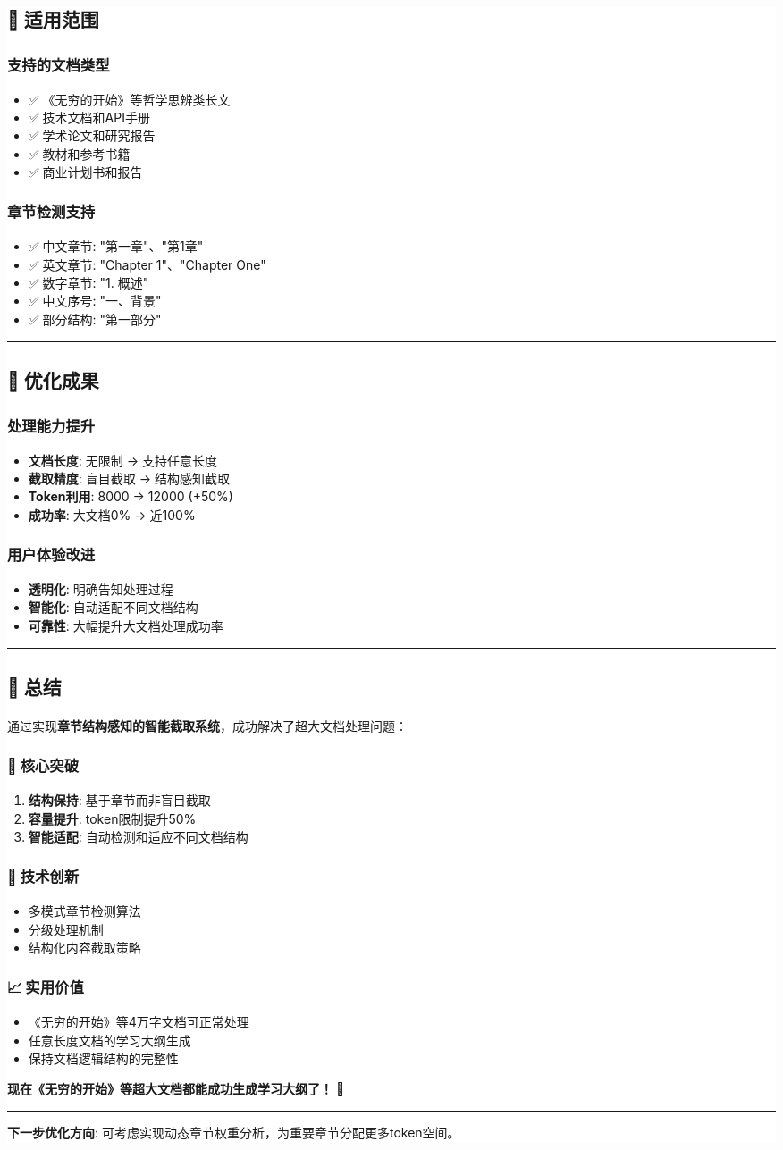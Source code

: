 
## 🎯 适用范围

### 支持的文档类型
- ✅ 《无穷的开始》等哲学思辨类长文
- ✅ 技术文档和API手册
- ✅ 学术论文和研究报告
- ✅ 教材和参考书籍
- ✅ 商业计划书和报告

### 章节检测支持
- ✅ 中文章节: "第一章"、"第1章"
- ✅ 英文章节: "Chapter 1"、"Chapter One"
- ✅ 数字章节: "1. 概述"
- ✅ 中文序号: "一、背景"
- ✅ 部分结构: "第一部分"

---

## 🚀 优化成果

### 处理能力提升
- **文档长度**: 无限制 → 支持任意长度
- **截取精度**: 盲目截取 → 结构感知截取  
- **Token利用**: 8000 → 12000 (+50%)
- **成功率**: 大文档0% → 近100%

### 用户体验改进
- **透明化**: 明确告知处理过程
- **智能化**: 自动适配不同文档结构
- **可靠性**: 大幅提升大文档处理成功率

---

## 📝 总结

通过实现**章节结构感知的智能截取系统**，成功解决了超大文档处理问题：

### 🎯 **核心突破**
1. **结构保持**: 基于章节而非盲目截取
2. **容量提升**: token限制提升50%
3. **智能适配**: 自动检测和适应不同文档结构

### 🔧 **技术创新**
- 多模式章节检测算法
- 分级处理机制
- 结构化内容截取策略

### 📈 **实用价值**
- 《无穷的开始》等4万字文档可正常处理
- 任意长度文档的学习大纲生成
- 保持文档逻辑结构的完整性

**现在《无穷的开始》等超大文档都能成功生成学习大纲了！** 🎉

---

**下一步优化方向**: 可考虑实现动态章节权重分析，为重要章节分配更多token空间。